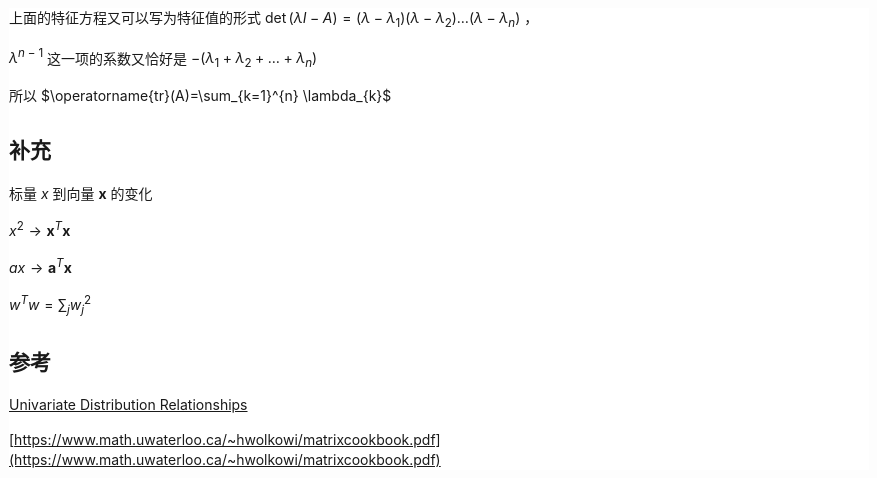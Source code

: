 上面的特征方程又可以写为特征值的形式 $\operatorname{det}(\lambda I-A)=\left(\lambda-\lambda_{1}\right)\left(\lambda-\lambda_{2}\right) \ldots\left(\lambda-\lambda_{n}\right)$ ，

$\lambda^{n-1}$ 这一项的系数又恰好是 $-\left(\lambda_{1}+\lambda_{2}+\ldots+\lambda_{n}\right)$ 

所以 $\operatorname{tr}(A)=\sum_{k=1}^{n} \lambda_{k}$







## 补充

标量 $x$ 到向量 $\boldsymbol{x}$ 的变化

$x^2 \longrightarrow \boldsymbol{x}^T\boldsymbol{x}$ 

$ax \longrightarrow \boldsymbol{a}^T\boldsymbol{x}$ 

$w^Tw = \sum_j w_j^2$



## 参考

[Univariate Distribution Relationships](http://www.math.wm.edu/~leemis/2008amstat.pdf)

[https://www.math.uwaterloo.ca/~hwolkowi/matrixcookbook.pdf](https://www.math.uwaterloo.ca/~hwolkowi/matrixcookbook.pdf)



